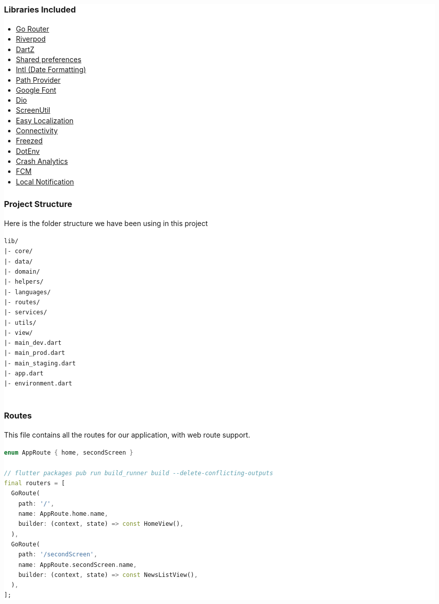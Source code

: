 


### Libraries Included

* [Go Router](https://pub.dev/packages/go_router)
* [Riverpod](https://pub.dev/packages/flutter_riverpod)
* [DartZ](https://pub.dev/packages/dartz)
* [Shared preferences](https://pub.dev/packages/shared_preferences)
* [Intl (Date Formatting)](https://pub.dev/packages/intl)
* [Path Provider](https://pub.dev/packages/path_provider)
* [Google Font](https://pub.dev/packages/google_fonts)
* [Dio](https://pub.dev/packages/dio)
* [ScreenUtil](https://pub.dev/packages/flutter_screenutil)
* [Easy Localization](https://pub.dev/packages/easy_localization)
* [Connectivity](https://pub.dev/packages/connectivity_plus)
* [Freezed](https://pub.dev/packages/freezed_annotation)
* [DotEnv](https://pub.dev/packages/flutter_dotenv)
* [Crash Analytics](https://pub.dev/packages/firebase_crashlytics)
* [FCM](https://pub.dev/packages/firebase_messaging)
* [Local Notification](https://pub.dev/packages/flutter_local_notifications)


### Project Structure

Here is the folder structure we have been using in this project

```
lib/
|- core/
|- data/
|- domain/
|- helpers/
|- languages/
|- routes/
|- services/
|- utils/
|- view/
|- main_dev.dart
|- main_prod.dart
|- main_staging.dart
|- app.dart
|- environment.dart


```

### Routes

This file contains all the routes for our application, with web route support.

```dart
enum AppRoute { home, secondScreen }

// flutter packages pub run build_runner build --delete-conflicting-outputs
final routers = [
  GoRoute(
    path: '/',
    name: AppRoute.home.name,
    builder: (context, state) => const HomeView(),
  ),
  GoRoute(
    path: '/secondScreen',
    name: AppRoute.secondScreen.name,
    builder: (context, state) => const NewsListView(),
  ),
];
```